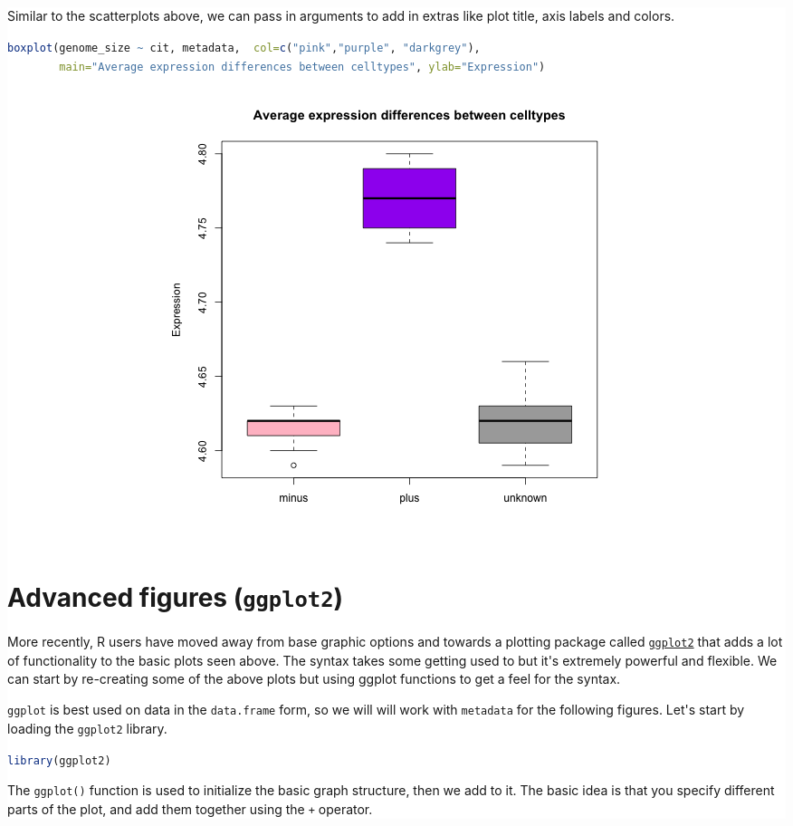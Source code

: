 
Similar to the scatterplots above, we can pass in arguments to add in extras like plot title, axis labels and colors.


```r
boxplot(genome_size ~ cit, metadata,  col=c("pink","purple", "darkgrey"),
        main="Average expression differences between celltypes", ylab="Expression")
```

<img src="figure/unnamed-chunk-5-1.png" title="plot of chunk unnamed-chunk-5" alt="plot of chunk unnamed-chunk-5" style="display: block; margin: auto;" />


# Advanced figures (`ggplot2`)

More recently, R users have moved away from base graphic options and towards a plotting package called [`ggplot2`](http://docs.ggplot2.org/) that adds a lot of functionality to the basic plots seen above. The syntax takes some getting used to but it's extremely powerful and flexible. We can start by re-creating some of the above plots but using ggplot functions to get a feel for the syntax.

`ggplot` is best used on data in the `data.frame` form, so we will will work with `metadata` for the following figures. Let's start by loading the `ggplot2` library.


```r
library(ggplot2)
```

The `ggplot()` function is used to initialize the basic graph structure, then we add to it. The basic idea is that you specify different parts of the plot, and add them together using the `+` operator.
